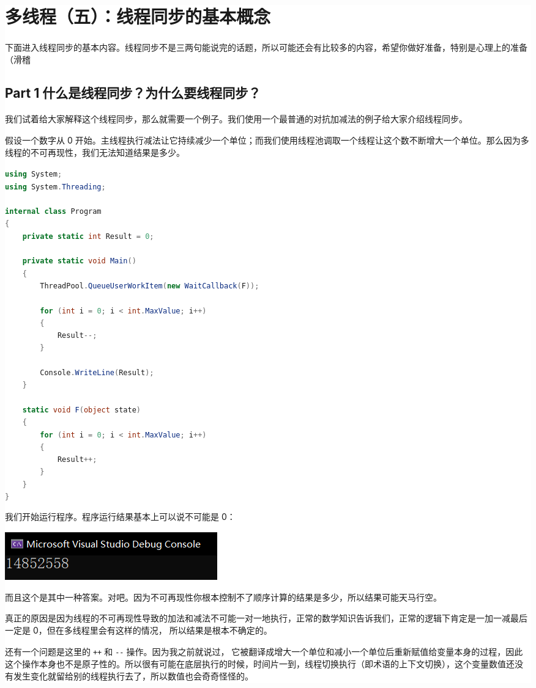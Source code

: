 # 多线程（五）：线程同步的基本概念

下面进入线程同步的基本内容。线程同步不是三两句能说完的话题，所以可能还会有比较多的内容，希望你做好准备，特别是心理上的准备（滑稽

## Part 1 什么是线程同步？为什么要线程同步？

我们试着给大家解释这个线程同步，那么就需要一个例子。我们使用一个最普通的对抗加减法的例子给大家介绍线程同步。

假设一个数字从 0 开始。主线程执行减法让它持续减少一个单位；而我们使用线程池调取一个线程让这个数不断增大一个单位。那么因为多线程的不可再现性，我们无法知道结果是多少。

```csharp
using System;
using System.Threading;

internal class Program
{
	private static int Result = 0;

	private static void Main()
	{
		ThreadPool.QueueUserWorkItem(new WaitCallback(F));

		for (int i = 0; i < int.MaxValue; i++)
		{
			Result--;
		}

		Console.WriteLine(Result);
	}

	static void F(object state)
	{
		for (int i = 0; i < int.MaxValue; i++)
		{
			Result++;
		}
	}
}
```

我们开始运行程序。程序运行结果基本上可以说不可能是 0：

![](pic/063/063-01.png)

而且这个是其中一种答案。对吧。因为不可再现性你根本控制不了顺序计算的结果是多少，所以结果可能天马行空。

真正的原因是因为线程的不可再现性导致的加法和减法不可能一对一地执行，正常的数学知识告诉我们，正常的逻辑下肯定是一加一减最后一定是 0，但在多线程里会有这样的情况， 所以结果是根本不确定的。

还有一个问题是这里的 `++` 和 `--` 操作。因为我之前就说过， 它被翻译成增大一个单位和减小一个单位后重新赋值给变量本身的过程，因此这个操作本身也不是原子性的。所以很有可能在底层执行的时候，时间片一到，线程切换执行（即术语的上下文切换），这个变量数值还没有发生变化就留给别的线程执行去了，所以数值也会奇奇怪怪的。
